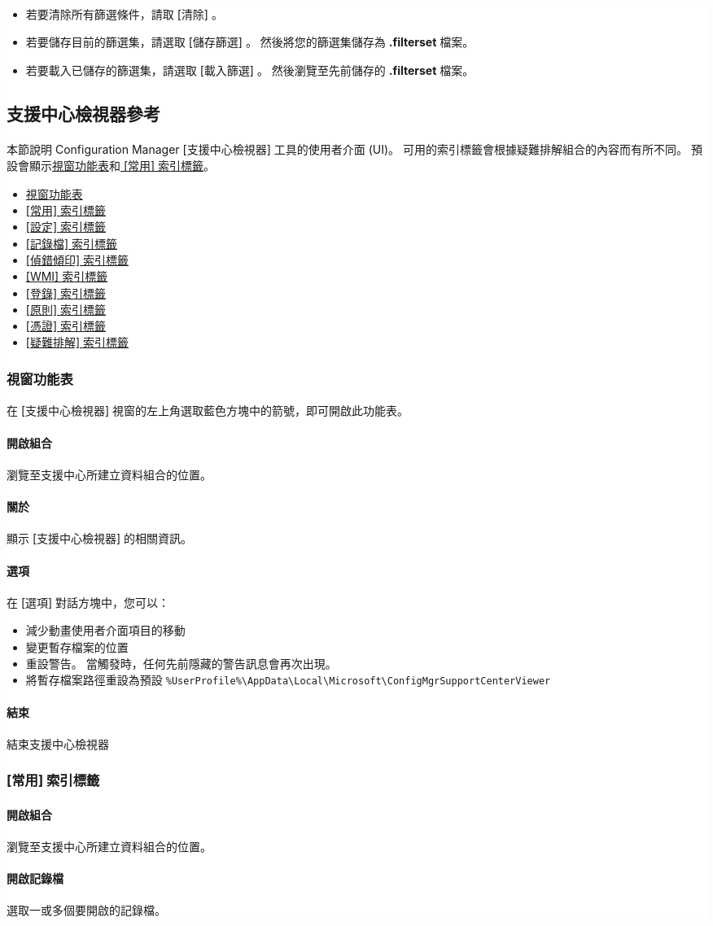 - 若要清除所有篩選條件，請取 [清除]  。  

- 若要儲存目前的篩選集，請選取 [儲存篩選]  。 然後將您的篩選集儲存為 **.filterset** 檔案。  

- 若要載入已儲存的篩選集，請選取 [載入篩選]  。 然後瀏覽至先前儲存的 **.filterset** 檔案。  



## <a name="support-center-viewer-reference"></a><a name="bkmk_viewer"></a> 支援中心檢視器參考

本節說明 Configuration Manager [支援中心檢視器]  工具的使用者介面 (UI)。 可用的索引標籤會根據疑難排解組合的內容而有所不同。 預設會顯示[視窗功能表](#bkmk_viewer-window)和[ [常用] 索引標籤](#bkmk_viewer-home)。
- [視窗功能表](#bkmk_viewer-window)
- [[常用] 索引標籤](#bkmk_viewer-home)
- [[設定] 索引標籤](#bkmk_viewer-config)
- [[記錄檔] 索引標籤](#bkmk_viewer-logs)
- [[偵錯傾印] 索引標籤](#bkmk_viewer-debug)
- [[WMI] 索引標籤](#bkmk_viewer-wmi)
- [[登錄] 索引標籤](#bkmk_viewer-registry)
- [[原則] 索引標籤](#bkmk_viewer-policy)
- [[憑證] 索引標籤](#bkmk_viewer-certs)
- [[疑難排解] 索引標籤](#bkmk_viewer-troubleshoot)


### <a name="window-menu"></a><a name="bkmk_viewer-window"></a> 視窗功能表

在 [支援中心檢視器] 視窗的左上角選取藍色方塊中的箭號，即可開啟此功能表。

#### <a name="open-bundle"></a>開啟組合
瀏覽至支援中心所建立資料組合的位置。

#### <a name="about"></a>關於
顯示 [支援中心檢視器] 的相關資訊。

#### <a name="options"></a>選項
在 [選項]  對話方塊中，您可以：
- 減少動畫使用者介面項目的移動  
- 變更暫存檔案的位置    
- 重設警告。 當觸發時，任何先前隱藏的警告訊息會再次出現。  
- 將暫存檔案路徑重設為預設 `%UserProfile%\AppData\Local\Microsoft\ConfigMgrSupportCenterViewer`  


#### <a name="exit"></a>結束
結束支援中心檢視器


### <a name="home-tab"></a><a name="bkmk_viewer-home"></a> [常用] 索引標籤

#### <a name="open-bundle"></a>開啟組合
瀏覽至支援中心所建立資料組合的位置。

#### <a name="open-log-file"></a>開啟記錄檔
選取一或多個要開啟的記錄檔。
